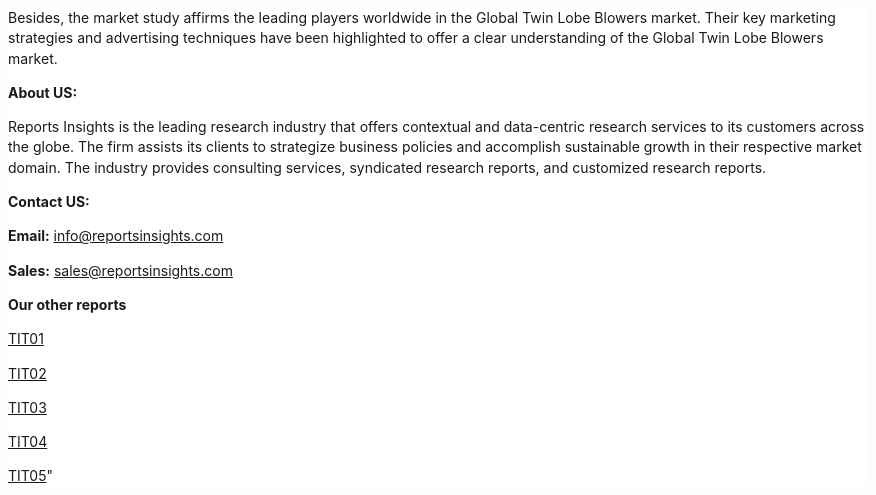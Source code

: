 Besides, the market study affirms the leading players worldwide in the Global Twin Lobe Blowers market. Their key marketing strategies and advertising techniques have been highlighted to offer a clear understanding of the Global Twin Lobe Blowers market.

<strong><strong>About US</strong>:</strong>

Reports Insights is the leading research industry that offers contextual and data-centric research services to its customers across the globe. The firm assists its clients to strategize business policies and accomplish sustainable growth in their respective market domain. The industry provides consulting services, syndicated research reports, and customized research reports.

<strong>Contact US:</strong>

<p class=><b>Email:</b> <a href=mailto:info@reportsinsights.com>info@reportsinsights.com</a></p>
<p class=><b>Sales:</b> <a href=mailto:sales@reportsinsights.com>sales@reportsinsights.com</a></p>

<strong>Our other reports</strong>

<a href=LIN01>TIT01</a>

<a href=LIN02>TIT02</a>

<a href=LIN03>TIT03</a>

<a href=LIN04>TIT04</a>

<a href=LIN05>TIT05</a>"

